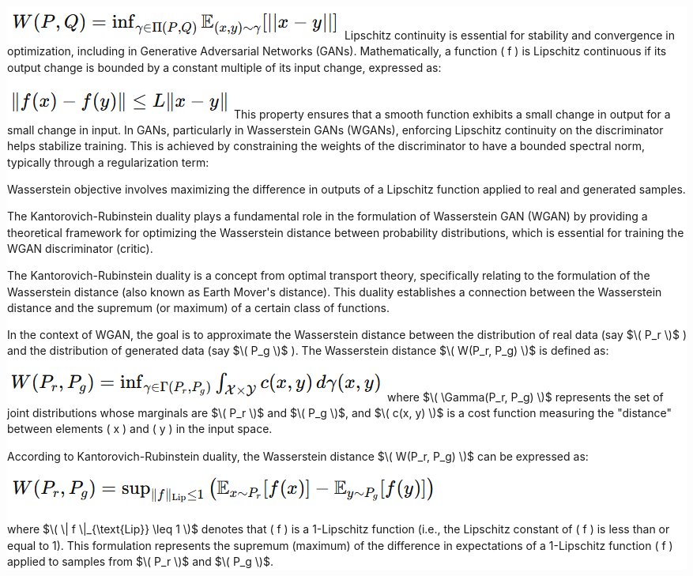 
![resim](src/gan/18.png)
Lipschitz continuity is essential for stability and convergence in optimization, including in Generative Adversarial Networks (GANs). Mathematically, a function \( f \) is Lipschitz continuous if its output change is bounded by a constant multiple of its input change, expressed as:

![resim](src/gan/19.png)
This property ensures that a smooth function exhibits a small change in output for a small change in input. In GANs, particularly in Wasserstein GANs (WGANs), enforcing Lipschitz continuity on the discriminator helps stabilize training. This is achieved by constraining the weights of the discriminator to have a bounded spectral norm, typically through a regularization term:


Wasserstein objective involves maximizing the difference in outputs of a Lipschitz function applied to real and generated samples.



The Kantorovich-Rubinstein duality plays a fundamental role in the formulation of Wasserstein GAN (WGAN) by providing a theoretical framework for optimizing the Wasserstein distance between probability distributions, which is essential for training the WGAN discriminator (critic).

The Kantorovich-Rubinstein duality is a concept from optimal transport theory, specifically relating to the formulation of the Wasserstein distance (also known as Earth Mover's distance). This duality establishes a connection between the Wasserstein distance and the supremum (or maximum) of a certain class of functions.

In the context of WGAN, the goal is to approximate the Wasserstein distance between the distribution of real data (say $\( P_r \)$ ) and the distribution of generated data (say $\( P_g \)$ ). The Wasserstein distance $\( W(P_r, P_g) \)$ is defined as:

![resim](src/gan/20.png)
where $\( \Gamma(P_r, P_g) \)$ represents the set of joint distributions whose marginals are $\( P_r \)$ and $\( P_g \)$, and $\( c(x, y) \)$ is a cost function measuring the "distance" between elements \( x \) and \( y \) in the input space.

According to Kantorovich-Rubinstein duality, the Wasserstein distance $\( W(P_r, P_g) \)$ can be expressed as:

![resim](src/gan/21.png)

where $\( \| f \|_{\text{Lip}} \leq 1 \)$ denotes that \( f \) is a 1-Lipschitz function (i.e., the Lipschitz constant of \( f \) is less than or equal to 1). This formulation represents the supremum (maximum) of the difference in expectations of a 1-Lipschitz function \( f \) applied to samples from $\( P_r \)$ and $\( P_g \)$.
